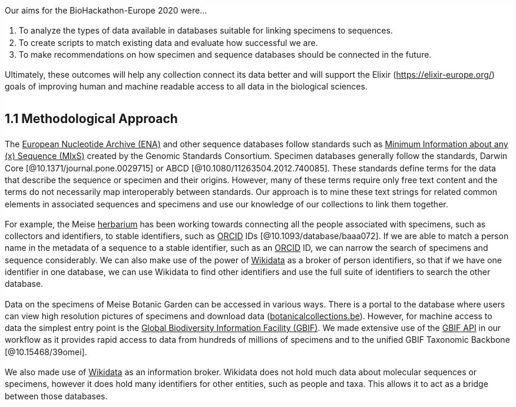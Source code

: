  Our aims for the BioHackathon-Europe 2020 were…

1. To analyze the types of data available in databases suitable for linking specimens to sequences.
2. To create scripts to match existing data and evaluate how successful we are.
3. To make recommendations on how specimen and sequence databases should be connected in the future.

Ultimately, these outcomes will help any collection connect its data better and will support the Elixir (https://elixir-europe.org/) goals of improving human and machine readable access to all data in the biological sciences.

## 1.1 Methodological Approach

The [European Nucleotide Archive (ENA)](https://www.ebi.ac.uk/ena/browser/home) and other sequence databases follow standards such as [Minimum Information about any (x) Sequence (MIxS)](https://gensc.org/mixs/) created by the Genomic Standards Consortium. Specimen databases generally follow the standards, Darwin Core [@10.1371/journal.pone.0029715] or ABCD [@10.1080/11263504.2012.740085]. These standards define terms for the data that describe the sequence or specimen and their origins. However, many of these terms require only free text content and the terms do not necessarily map interoperably between standards. Our approach is to mine these text strings for related common elements in associated sequences and specimens and use our knowledge of our collections to link them together.

For example, the Meise [herbarium](https://www.botanicalcollections.be) has been working towards connecting all the people associated with specimens, such as collectors and identifiers, to stable identifiers, such as [ORCID](https://orcid.org/) IDs [@10.1093/database/baaa072]. If we are able to match a person name in the metadata of a sequence to a stable identifier, such as an [ORCID](https://orcid.org/) ID, we can narrow the search of specimens and sequence considerably. We can also make use of the power of [Wikidata](https://www.wikidata.org/) as a broker of person identifiers, so that if we have one identifier in one database, we can use Wikidata to find other identifiers and use the full suite of identifiers to search the other database.

Data on the specimens of Meise Botanic Garden can be accessed in various ways. There is a portal to the database where users can view high resolution pictures of specimens and download data ([botanicalcollections.be](https://www.botanicalcollections.be/)). However, for machine access to data the simplest entry point is the [Global Biodiversity Information Facility (GBIF)](https://www.gbif.org/). We made extensive use of the [GBIF API](https://www.gbif.org/developer/summary) in our workflow as it provides rapid access to data from hundreds of millions of specimens and to the unified GBIF Taxonomic Backbone [@10.15468/39omei].

We also made use of [Wikidata](https://www.wikidata.org/) as an information broker. Wikidata does not hold much data about molecular sequences or specimens, however it does hold many identifiers for other entities, such as people and taxa. This allows it to act as a bridge between those databases.
